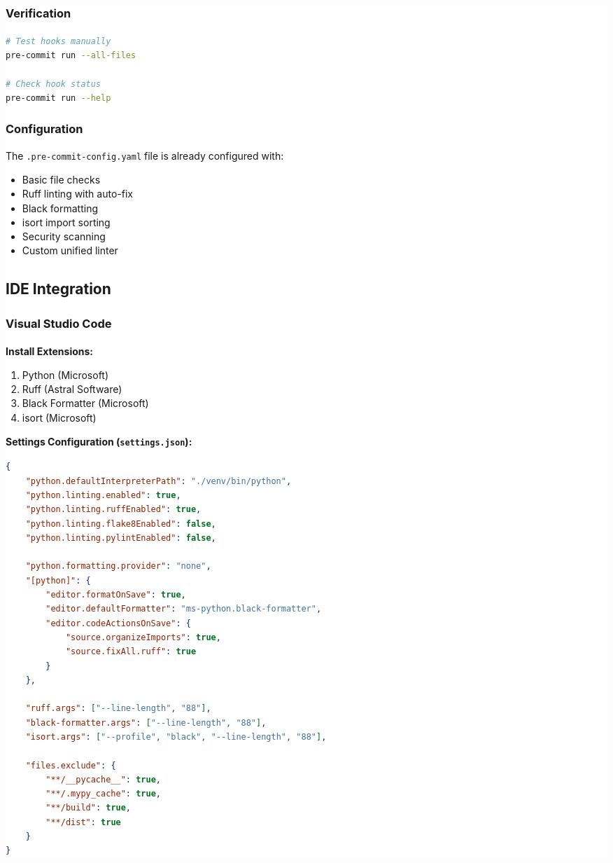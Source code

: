 ### Verification

```bash
# Test hooks manually
pre-commit run --all-files

# Check hook status
pre-commit run --help
```

### Configuration

The `.pre-commit-config.yaml` file is already configured with:
- Basic file checks
- Ruff linting with auto-fix
- Black formatting
- isort import sorting
- Security scanning
- Custom unified linter

## IDE Integration

### Visual Studio Code

**Install Extensions:**
1. Python (Microsoft)
2. Ruff (Astral Software)  
3. Black Formatter (Microsoft)
4. isort (Microsoft)

**Settings Configuration (`settings.json`):**
```json
{
    "python.defaultInterpreterPath": "./venv/bin/python",
    "python.linting.enabled": true,
    "python.linting.ruffEnabled": true,
    "python.linting.flake8Enabled": false,
    "python.linting.pylintEnabled": false,
    
    "python.formatting.provider": "none",
    "[python]": {
        "editor.formatOnSave": true,
        "editor.defaultFormatter": "ms-python.black-formatter",
        "editor.codeActionsOnSave": {
            "source.organizeImports": true,
            "source.fixAll.ruff": true
        }
    },
    
    "ruff.args": ["--line-length", "88"],
    "black-formatter.args": ["--line-length", "88"],
    "isort.args": ["--profile", "black", "--line-length", "88"],
    
    "files.exclude": {
        "**/__pycache__": true,
        "**/.mypy_cache": true,
        "**/build": true,
        "**/dist": true
    }
}
```
